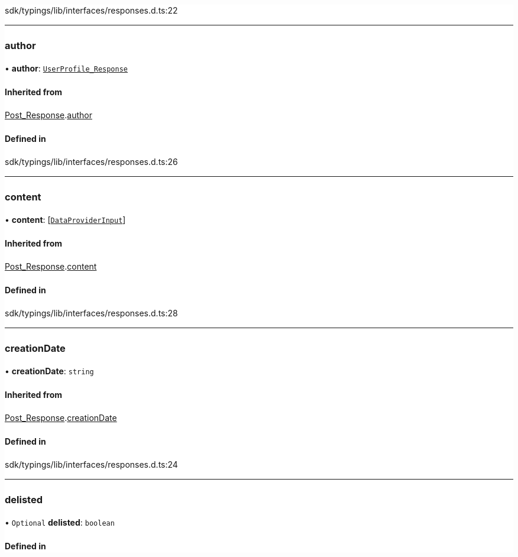 sdk/typings/lib/interfaces/responses.d.ts:22

___

### author

• **author**: [`UserProfile_Response`](akashaproject_ui_awf_hooks._internal_.UserProfile_Response.md)

#### Inherited from

[Post_Response](akashaproject_ui_awf_hooks._internal_.Post_Response.md).[author](akashaproject_ui_awf_hooks._internal_.Post_Response.md#author)

#### Defined in

sdk/typings/lib/interfaces/responses.d.ts:26

___

### content

• **content**: [[`DataProviderInput`](akashaproject_ui_awf_hooks._internal_.DataProviderInput.md)]

#### Inherited from

[Post_Response](akashaproject_ui_awf_hooks._internal_.Post_Response.md).[content](akashaproject_ui_awf_hooks._internal_.Post_Response.md#content)

#### Defined in

sdk/typings/lib/interfaces/responses.d.ts:28

___

### creationDate

• **creationDate**: `string`

#### Inherited from

[Post_Response](akashaproject_ui_awf_hooks._internal_.Post_Response.md).[creationDate](akashaproject_ui_awf_hooks._internal_.Post_Response.md#creationdate)

#### Defined in

sdk/typings/lib/interfaces/responses.d.ts:24

___

### delisted

• `Optional` **delisted**: `boolean`

#### Defined in
